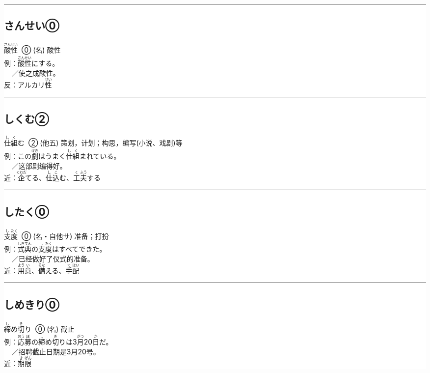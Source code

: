- - -

## さんせい⓪

<span>
  <ruby>酸<rt>さん</rt>性<rt>せい</rt></ruby>
</span>&nbsp;⓪ (名) 酸性
<div>
  <font> 例</font>：<ruby>酸<rt>さん</rt>性<rt>せい</rt>にする。</ruby><br>&nbsp;&nbsp;&nbsp;&nbsp;／使之成酸性。
  <br>
  <font> 反</font>：<ruby>アルカリ<rt></rt>性<rt>せい</rt></ruby>
</div>

- - -

## しくむ②

<span>
  <ruby>仕<rt>し</rt>組<rt>く</rt>む</ruby>
</span>&nbsp;② (他五) 策划，计划；构思，编写(小说、戏剧)等
<div>
  <font> 例</font>：<ruby>この<rt></rt>劇<rt>げき</rt>はうまく<rt></rt>仕<rt>し</rt>組<rt>く</rt>まれている。</ruby><br>&nbsp;&nbsp;&nbsp;&nbsp;／这部剧编得好。
  <br>
  <font> 近</font>：<ruby>企<rt>くわだ</rt>てる</ruby>、<ruby>仕<rt>し</rt>込<rt>こ</rt>む</ruby>、<ruby>工<rt>く</rt>夫<rt>ふう</rt>する</ruby>
</div>

- - -

## したく⓪

<span>
  <ruby>支<rt>し</rt>度<rt>たく</rt></ruby>
</span>&nbsp;⓪ (名・自他サ) 准备；打扮
<div>
  <font> 例</font>：<ruby>式<rt>しき</rt>典<rt>てん</rt>の<rt></rt>支<rt>し</rt>度<rt>たく</rt>はすべてできた。</ruby><br>&nbsp;&nbsp;&nbsp;&nbsp;／已经做好了仪式的准备。
  <br>
  <font> 近</font>：<ruby>用<rt>よう</rt>意<rt>い</rt></ruby>、<ruby>備<rt>そな</rt>える</ruby>、<ruby>手<rt>て</rt>配<rt>はい</rt></ruby>
</div>

- - -

## しめきり⓪

<span>
  <ruby>締<rt>し</rt>め<rt></rt>切<rt>き</rt>り</ruby>
</span>&nbsp;⓪ (名) 截止
<div>
  <font> 例</font>：<ruby>応<rt>おう</rt>募<rt>ぼ</rt>の<rt></rt>締<rt>し</rt>め<rt></rt>切<rt>き</rt>りは3<rt></rt>月<rt>がつ</rt>20<rt></rt>日<rt>か</rt>だ。</ruby><br>&nbsp;&nbsp;&nbsp;&nbsp;／招聘截止日期是3月20号。
  <br>
  <font> 近</font>：<ruby>期<rt>き</rt>限<rt>げん</rt></ruby>
</div>

